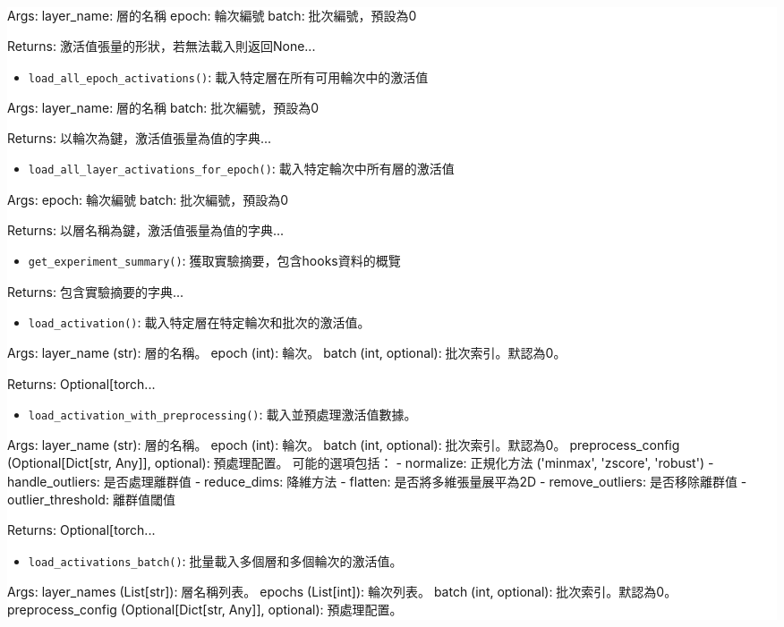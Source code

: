 Args:
    layer_name: 層的名稱
    epoch: 輪次編號
    batch: 批次編號，預設為0
    
Returns:
    激活值張量的形狀，若無法載入則返回None...
  - `load_all_epoch_activations()`: 載入特定層在所有可用輪次中的激活值

Args:
    layer_name: 層的名稱
    batch: 批次編號，預設為0
    
Returns:
    以輪次為鍵，激活值張量為值的字典...
  - `load_all_layer_activations_for_epoch()`: 載入特定輪次中所有層的激活值

Args:
    epoch: 輪次編號
    batch: 批次編號，預設為0
    
Returns:
    以層名稱為鍵，激活值張量為值的字典...
  - `get_experiment_summary()`: 獲取實驗摘要，包含hooks資料的概覽

Returns:
    包含實驗摘要的字典...
  - `load_activation()`: 載入特定層在特定輪次和批次的激活值。

Args:
    layer_name (str): 層的名稱。
    epoch (int): 輪次。
    batch (int, optional): 批次索引。默認為0。

Returns:
    Optional[torch...
  - `load_activation_with_preprocessing()`: 載入並預處理激活值數據。

Args:
    layer_name (str): 層的名稱。
    epoch (int): 輪次。
    batch (int, optional): 批次索引。默認為0。
    preprocess_config (Optional[Dict[str, Any]], optional): 預處理配置。
        可能的選項包括：
        - normalize: 正規化方法 ('minmax', 'zscore', 'robust')
        - handle_outliers: 是否處理離群值
        - reduce_dims: 降維方法
        - flatten: 是否將多維張量展平為2D
        - remove_outliers: 是否移除離群值
        - outlier_threshold: 離群值閾值
        
Returns:
    Optional[torch...
  - `load_activations_batch()`: 批量載入多個層和多個輪次的激活值。

Args:
    layer_names (List[str]): 層名稱列表。
    epochs (List[int]): 輪次列表。
    batch (int, optional): 批次索引。默認為0。
    preprocess_config (Optional[Dict[str, Any]], optional): 預處理配置。
        